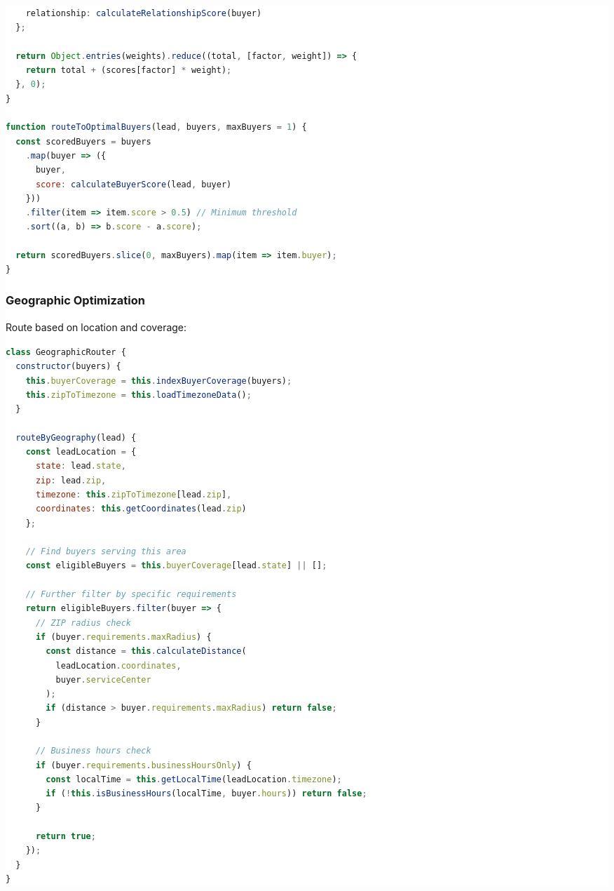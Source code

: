 ```javascript
    relationship: calculateRelationshipScore(buyer)
  };
  
  return Object.entries(weights).reduce((total, [factor, weight]) => {
    return total + (scores[factor] * weight);
  }, 0);
}

function routeToOptimalBuyers(lead, buyers, maxBuyers = 1) {
  const scoredBuyers = buyers
    .map(buyer => ({
      buyer,
      score: calculateBuyerScore(lead, buyer)
    }))
    .filter(item => item.score > 0.5) // Minimum threshold
    .sort((a, b) => b.score - a.score);
    
  return scoredBuyers.slice(0, maxBuyers).map(item => item.buyer);
}
```

### Geographic Optimization

Route based on location and coverage:

```javascript
class GeographicRouter {
  constructor(buyers) {
    this.buyerCoverage = this.indexBuyerCoverage(buyers);
    this.zipToTimezone = this.loadTimezoneData();
  }
  
  routeByGeography(lead) {
    const leadLocation = {
      state: lead.state,
      zip: lead.zip,
      timezone: this.zipToTimezone[lead.zip],
      coordinates: this.getCoordinates(lead.zip)
    };
    
    // Find buyers serving this area
    const eligibleBuyers = this.buyerCoverage[lead.state] || [];
    
    // Further filter by specific requirements
    return eligibleBuyers.filter(buyer => {
      // ZIP radius check
      if (buyer.requirements.maxRadius) {
        const distance = this.calculateDistance(
          leadLocation.coordinates,
          buyer.serviceCenter
        );
        if (distance > buyer.requirements.maxRadius) return false;
      }
      
      // Business hours check
      if (buyer.requirements.businessHoursOnly) {
        const localTime = this.getLocalTime(leadLocation.timezone);
        if (!this.isBusinessHours(localTime, buyer.hours)) return false;
      }
      
      return true;
    });
  }
}
```
